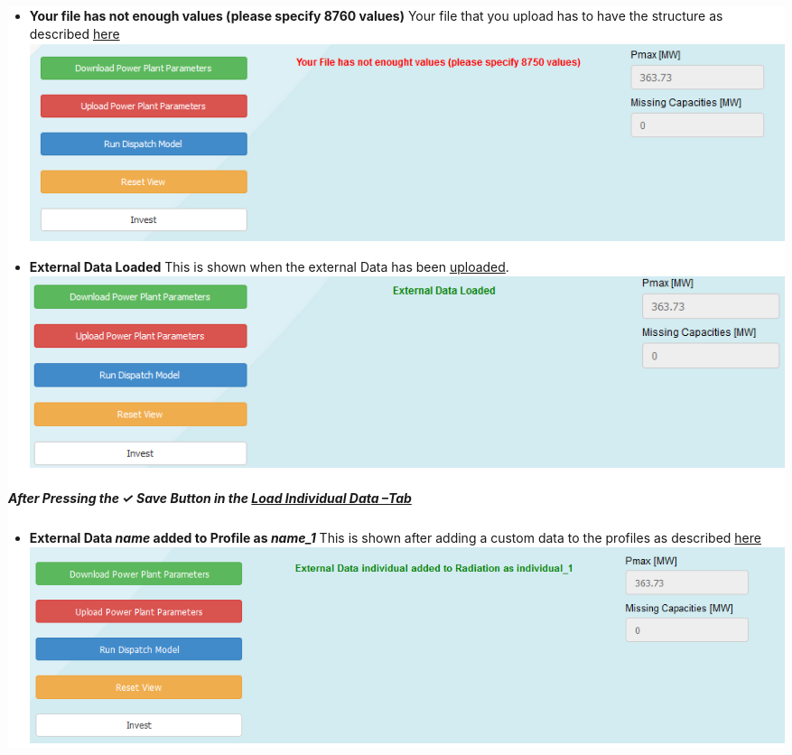 - **Your file has not enough values (please specify 8760 values)**
Your file that you upload has to have the structure as described
[here](#upload_extern)
![](media/079430d491a1d10e2284ac6b596cb9f9.png)

- **External Data Loaded**
This is shown when the external Data has been [uploaded](#succes_extern).
![](media/327c70ba0804bc78898a233c6edc02b8.png)

##### After Pressing the ✓ Save Button in the [Load Individual Data –Tab](#load-individual-data-tab)

- **External Data *name* added to Profile as *name_1***
This is shown after adding a custom data to the profiles as described
[here](#saving_tools)
![](media/e769cbf4d16e533757ecd42c18bec6e0.png)
